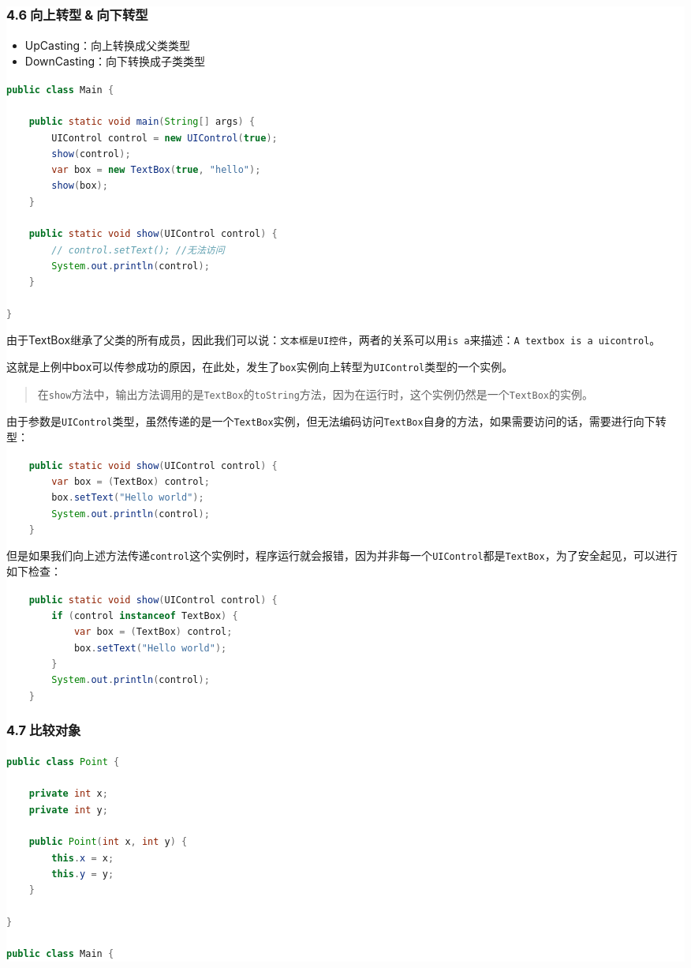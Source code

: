 ### 4.6 向上转型 & 向下转型

- UpCasting：向上转换成父类类型
- DownCasting：向下转换成子类类型

```java
public class Main {

    public static void main(String[] args) {
        UIControl control = new UIControl(true);
        show(control);
        var box = new TextBox(true, "hello");
        show(box);
    }

    public static void show(UIControl control) {
        // control.setText(); //无法访问
        System.out.println(control);
    }

}
```

由于TextBox继承了父类的所有成员，因此我们可以说：`文本框是UI控件`，两者的关系可以用`is a`来描述：`A textbox is a uicontrol`。

这就是上例中box可以传参成功的原因，在此处，发生了`box`实例向上转型为`UIControl`类型的一个实例。

> 在`show`方法中，输出方法调用的是`TextBox`的`toString`方法，因为在运行时，这个实例仍然是一个`TextBox`的实例。

由于参数是`UIControl`类型，虽然传递的是一个`TextBox`实例，但无法编码访问`TextBox`自身的方法，如果需要访问的话，需要进行向下转型：

```java
    public static void show(UIControl control) {
        var box = (TextBox) control;
        box.setText("Hello world");
        System.out.println(control);
    }
```

但是如果我们向上述方法传递`control`这个实例时，程序运行就会报错，因为并非每一个`UIControl`都是`TextBox`，为了安全起见，可以进行如下检查：

```java
    public static void show(UIControl control) {
        if (control instanceof TextBox) {
            var box = (TextBox) control;
            box.setText("Hello world");
        }
        System.out.println(control);
    }
```

### 4.7 比较对象

```java
public class Point {
    
    private int x;
    private int y;

    public Point(int x, int y) {
        this.x = x;
        this.y = y;
    }
    
}

public class Main {

```